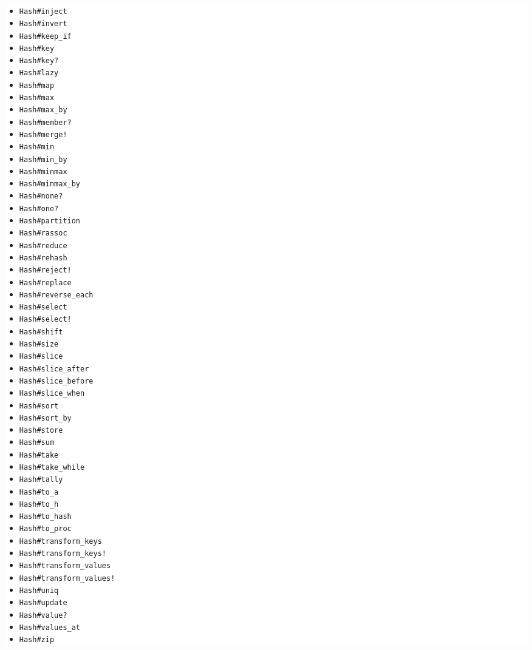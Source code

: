 * `Hash#inject`
* `Hash#invert`
* `Hash#keep_if`
* `Hash#key`
* `Hash#key?`
* `Hash#lazy`
* `Hash#map`
* `Hash#max`
* `Hash#max_by`
* `Hash#member?`
* `Hash#merge!`
* `Hash#min`
* `Hash#min_by`
* `Hash#minmax`
* `Hash#minmax_by`
* `Hash#none?`
* `Hash#one?`
* `Hash#partition`
* `Hash#rassoc`
* `Hash#reduce`
* `Hash#rehash`
* `Hash#reject!`
* `Hash#replace`
* `Hash#reverse_each`
* `Hash#select`
* `Hash#select!`
* `Hash#shift`
* `Hash#size`
* `Hash#slice`
* `Hash#slice_after`
* `Hash#slice_before`
* `Hash#slice_when`
* `Hash#sort`
* `Hash#sort_by`
* `Hash#store`
* `Hash#sum`
* `Hash#take`
* `Hash#take_while`
* `Hash#tally`
* `Hash#to_a`
* `Hash#to_h`
* `Hash#to_hash`
* `Hash#to_proc`
* `Hash#transform_keys`
* `Hash#transform_keys!`
* `Hash#transform_values`
* `Hash#transform_values!`
* `Hash#uniq`
* `Hash#update`
* `Hash#value?`
* `Hash#values_at`
* `Hash#zip`
